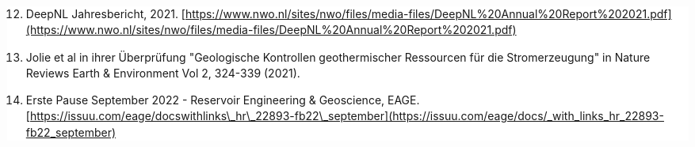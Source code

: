 12.  DeepNL Jahresbericht, 2021. [https://www.nwo.nl/sites/nwo/files/media-files/DeepNL%20Annual%20Report%202021.pdf](https://www.nwo.nl/sites/nwo/files/media-files/DeepNL%20Annual%20Report%202021.pdf)
    
13.  Jolie et al in ihrer Überprüfung "Geologische Kontrollen geothermischer Ressourcen für die Stromerzeugung" in Nature Reviews Earth & Environment Vol 2, 324-339 (2021).
    
14.  Erste Pause September 2022 - Reservoir Engineering & Geoscience, EAGE. [https://issuu.com/eage/docswithlinks\_hr\_22893-fb22\_september](https://issuu.com/eage/docs/_with_links_hr_22893-fb22_september)
